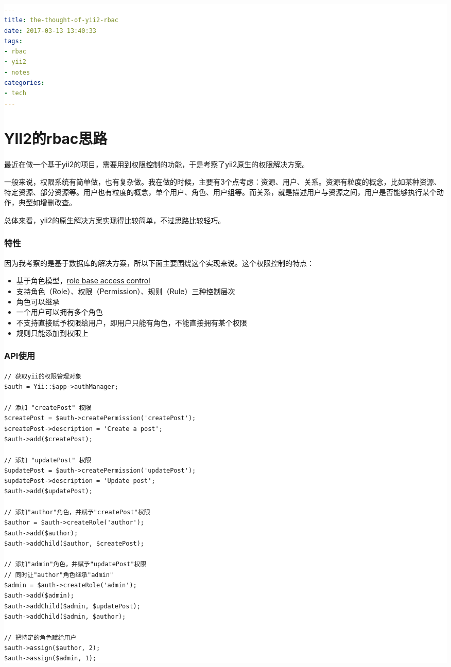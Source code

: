 ```yaml
---
title: the-thought-of-yii2-rbac
date: 2017-03-13 13:40:33
tags:
- rbac
- yii2
- notes
categories:
- tech
---
```


# YII2的rbac思路

最近在做一个基于yii2的项目，需要用到权限控制的功能，于是考察了yii2原生的权限解决方案。

一般来说，权限系统有简单做，也有复杂做。我在做的时候，主要有3个点考虑：资源、用户、关系。资源有粒度的概念，比如某种资源、特定资源、部分资源等。用户也有粒度的概念，单个用户、角色、用户组等。而关系，就是描述用户与资源之间，用户是否能够执行某个动作，典型如增删改查。

总体来看，yii2的原生解决方案实现得比较简单，不过思路比较轻巧。

### 特性
因为我考察的是基于数据库的解决方案，所以下面主要围绕这个实现来说。这个权限控制的特点：
- 基于角色模型，[role base access control][1]
- 支持角色（Role）、权限（Permission）、规则（Rule）三种控制层次
- 角色可以继承
- 一个用户可以拥有多个角色
- 不支持直接赋予权限给用户，即用户只能有角色，不能直接拥有某个权限
- 规则只能添加到权限上



### API使用
```
// 获取yii的权限管理对象
$auth = Yii::$app->authManager;

// 添加 "createPost" 权限
$createPost = $auth->createPermission('createPost');
$createPost->description = 'Create a post';
$auth->add($createPost);

// 添加 "updatePost" 权限
$updatePost = $auth->createPermission('updatePost');
$updatePost->description = 'Update post';
$auth->add($updatePost);

// 添加"author"角色，并赋予"createPost"权限
$author = $auth->createRole('author');
$auth->add($author);
$auth->addChild($author, $createPost);

// 添加"admin"角色，并赋予"updatePost"权限
// 同时让"author"角色继承"admin"
$admin = $auth->createRole('admin');
$auth->add($admin);
$auth->addChild($admin, $updatePost);
$auth->addChild($admin, $author);

// 把特定的角色赋给用户
$auth->assign($author, 2);
$auth->assign($admin, 1);
```


[1]: https://www.wikiwand.com/zh/%E4%BB%A5%E8%A7%92%E8%89%B2%E7%82%BA%E5%9F%BA%E7%A4%8E%E7%9A%84%E5%AD%98%E5%8F%96%E6%8E%A7%E5%88%B6
[2]: http://www.yiiframework.com/doc-2.0/guide-security-authorization.html
[3]: https://www.zhihu.com/question/20313385
